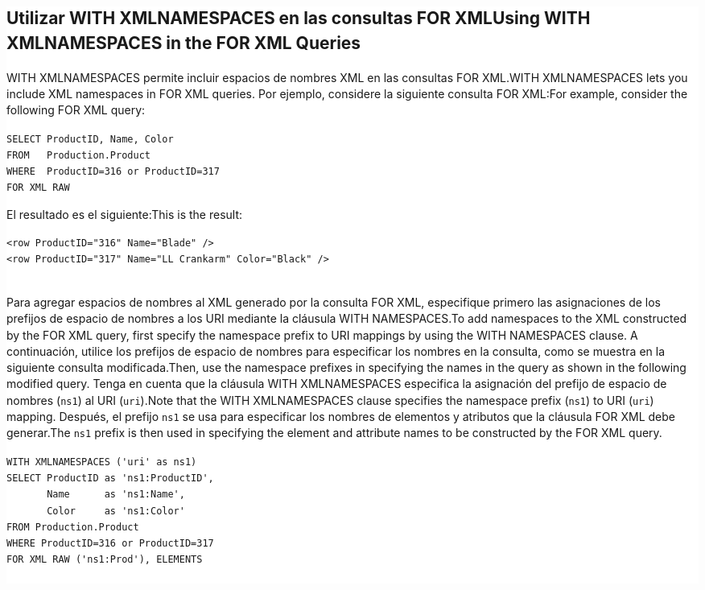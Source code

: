 ## <a name="using-with-xmlnamespaces-in-the-for-xml-queries"></a><span data-ttu-id="272b9-106">Utilizar WITH XMLNAMESPACES en las consultas FOR XML</span><span class="sxs-lookup"><span data-stu-id="272b9-106">Using WITH XMLNAMESPACES in the FOR XML Queries</span></span>  
 <span data-ttu-id="272b9-107">WITH XMLNAMESPACES permite incluir espacios de nombres XML en las consultas FOR XML.</span><span class="sxs-lookup"><span data-stu-id="272b9-107">WITH XMLNAMESPACES lets you include XML namespaces in FOR XML queries.</span></span> <span data-ttu-id="272b9-108">Por ejemplo, considere la siguiente consulta FOR XML:</span><span class="sxs-lookup"><span data-stu-id="272b9-108">For example, consider the following FOR XML query:</span></span>  
  
```  
SELECT ProductID, Name, Color  
FROM   Production.Product  
WHERE  ProductID=316 or ProductID=317  
FOR XML RAW  
```  
  
 <span data-ttu-id="272b9-109">El resultado es el siguiente:</span><span class="sxs-lookup"><span data-stu-id="272b9-109">This is the result:</span></span>  
  
```  
<row ProductID="316" Name="Blade" />  
<row ProductID="317" Name="LL Crankarm" Color="Black" />  
  
```  
  
 <span data-ttu-id="272b9-110">Para agregar espacios de nombres al XML generado por la consulta FOR XML, especifique primero las asignaciones de los prefijos de espacio de nombres a los URI mediante la cláusula WITH NAMESPACES.</span><span class="sxs-lookup"><span data-stu-id="272b9-110">To add namespaces to the XML constructed by the FOR XML query, first specify the namespace prefix to URI mappings by using the WITH NAMESPACES clause.</span></span> <span data-ttu-id="272b9-111">A continuación, utilice los prefijos de espacio de nombres para especificar los nombres en la consulta, como se muestra en la siguiente consulta modificada.</span><span class="sxs-lookup"><span data-stu-id="272b9-111">Then, use the namespace prefixes in specifying the names in the query as shown in the following modified query.</span></span> <span data-ttu-id="272b9-112">Tenga en cuenta que la cláusula WITH XMLNAMESPACES especifica la asignación del prefijo de espacio de nombres (`ns1`) al URI (`uri`).</span><span class="sxs-lookup"><span data-stu-id="272b9-112">Note that the WITH XMLNAMESPACES clause specifies the namespace prefix (`ns1`) to URI (`uri`) mapping.</span></span> <span data-ttu-id="272b9-113">Después, el prefijo `ns1` se usa para especificar los nombres de elementos y atributos que la cláusula FOR XML debe generar.</span><span class="sxs-lookup"><span data-stu-id="272b9-113">The `ns1` prefix is then used in specifying the element and attribute names to be constructed by the FOR XML query.</span></span>  
  
```  
WITH XMLNAMESPACES ('uri' as ns1)  
SELECT ProductID as 'ns1:ProductID',  
       Name      as 'ns1:Name',   
       Color     as 'ns1:Color'  
FROM Production.Product  
WHERE ProductID=316 or ProductID=317  
FOR XML RAW ('ns1:Prod'), ELEMENTS  
  
```  
  